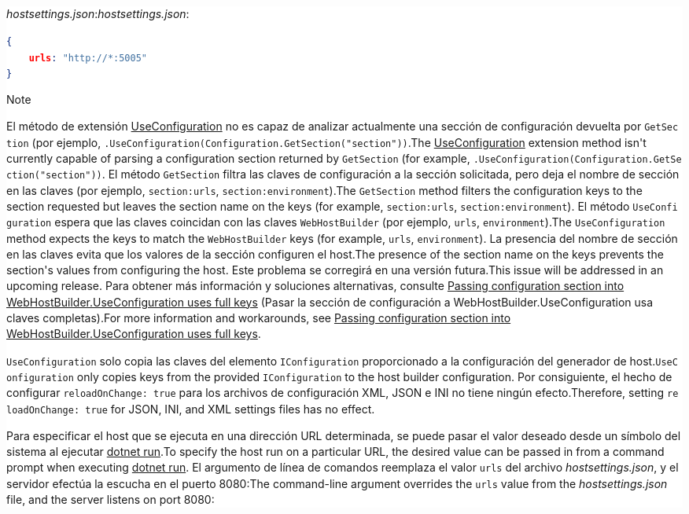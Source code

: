 <span data-ttu-id="c7666-309">*hostsettings.json*:</span><span class="sxs-lookup"><span data-stu-id="c7666-309">*hostsettings.json*:</span></span>

```json
{
    urls: "http://*:5005"
}
```

> [!NOTE]
> <span data-ttu-id="c7666-310">El método de extensión [UseConfiguration](/dotnet/api/microsoft.aspnetcore.hosting.hostingabstractionswebhostbuilderextensions.useconfiguration) no es capaz de analizar actualmente una sección de configuración devuelta por `GetSection` (por ejemplo, `.UseConfiguration(Configuration.GetSection("section"))`.</span><span class="sxs-lookup"><span data-stu-id="c7666-310">The [UseConfiguration](/dotnet/api/microsoft.aspnetcore.hosting.hostingabstractionswebhostbuilderextensions.useconfiguration) extension method isn't currently capable of parsing a configuration section returned by `GetSection` (for example, `.UseConfiguration(Configuration.GetSection("section"))`.</span></span> <span data-ttu-id="c7666-311">El método `GetSection` filtra las claves de configuración a la sección solicitada, pero deja el nombre de sección en las claves (por ejemplo, `section:urls`, `section:environment`).</span><span class="sxs-lookup"><span data-stu-id="c7666-311">The `GetSection` method filters the configuration keys to the section requested but leaves the section name on the keys (for example, `section:urls`, `section:environment`).</span></span> <span data-ttu-id="c7666-312">El método `UseConfiguration` espera que las claves coincidan con las claves `WebHostBuilder` (por ejemplo, `urls`, `environment`).</span><span class="sxs-lookup"><span data-stu-id="c7666-312">The `UseConfiguration` method expects the keys to match the `WebHostBuilder` keys (for example, `urls`, `environment`).</span></span> <span data-ttu-id="c7666-313">La presencia del nombre de sección en las claves evita que los valores de la sección configuren el host.</span><span class="sxs-lookup"><span data-stu-id="c7666-313">The presence of the section name on the keys prevents the section's values from configuring the host.</span></span> <span data-ttu-id="c7666-314">Este problema se corregirá en una versión futura.</span><span class="sxs-lookup"><span data-stu-id="c7666-314">This issue will be addressed in an upcoming release.</span></span> <span data-ttu-id="c7666-315">Para obtener más información y soluciones alternativas, consulte [Passing configuration section into WebHostBuilder.UseConfiguration uses full keys](https://github.com/aspnet/Hosting/issues/839) (Pasar la sección de configuración a WebHostBuilder.UseConfiguration usa claves completas).</span><span class="sxs-lookup"><span data-stu-id="c7666-315">For more information and workarounds, see [Passing configuration section into WebHostBuilder.UseConfiguration uses full keys](https://github.com/aspnet/Hosting/issues/839).</span></span>
>
> <span data-ttu-id="c7666-316">`UseConfiguration` solo copia las claves del elemento `IConfiguration` proporcionado a la configuración del generador de host.</span><span class="sxs-lookup"><span data-stu-id="c7666-316">`UseConfiguration` only copies keys from the provided `IConfiguration` to the host builder configuration.</span></span> <span data-ttu-id="c7666-317">Por consiguiente, el hecho de configurar `reloadOnChange: true` para los archivos de configuración XML, JSON e INI no tiene ningún efecto.</span><span class="sxs-lookup"><span data-stu-id="c7666-317">Therefore, setting `reloadOnChange: true` for JSON, INI, and XML settings files has no effect.</span></span>

<span data-ttu-id="c7666-318">Para especificar el host que se ejecuta en una dirección URL determinada, se puede pasar el valor deseado desde un símbolo del sistema al ejecutar [dotnet run](/dotnet/core/tools/dotnet-run).</span><span class="sxs-lookup"><span data-stu-id="c7666-318">To specify the host run on a particular URL, the desired value can be passed in from a command prompt when executing [dotnet run](/dotnet/core/tools/dotnet-run).</span></span> <span data-ttu-id="c7666-319">El argumento de línea de comandos reemplaza el valor `urls` del archivo *hostsettings.json*, y el servidor efectúa la escucha en el puerto 8080:</span><span class="sxs-lookup"><span data-stu-id="c7666-319">The command-line argument overrides the `urls` value from the *hostsettings.json* file, and the server listens on port 8080:</span></span>
